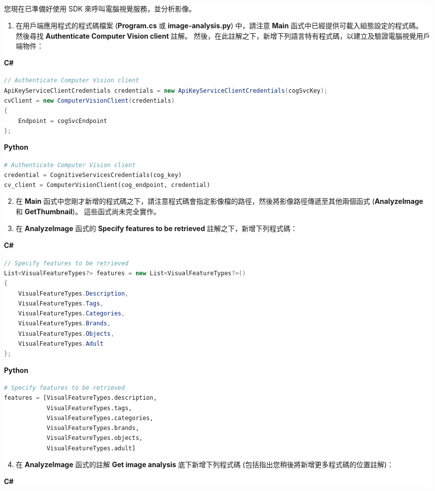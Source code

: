 您現在已準備好使用 SDK 來呼叫電腦視覺服務，並分析影像。

1. 在用戶端應用程式的程式碼檔案 (**Program.cs** 或 **image-analysis.py**) 中，請注意 **Main** 函式中已經提供可載入組態設定的程式碼。 然後尋找 **Authenticate Computer Vision client** 註解。 然後，在此註解之下，新增下列語言特有程式碼，以建立及驗證電腦視覺用戶端物件：

**C#**

```C#
// Authenticate Computer Vision client
ApiKeyServiceClientCredentials credentials = new ApiKeyServiceClientCredentials(cogSvcKey);
cvClient = new ComputerVisionClient(credentials)
{
    Endpoint = cogSvcEndpoint
};
```

**Python**

```Python
# Authenticate Computer Vision client
credential = CognitiveServicesCredentials(cog_key) 
cv_client = ComputerVisionClient(cog_endpoint, credential)
```

2. 在 **Main** 函式中您剛才新增的程式碼之下，請注意程式碼會指定影像檔的路徑，然後將影像路徑傳遞至其他兩個函式 (**AnalyzeImage** 和 **GetThumbnail**)。 這些函式尚未完全實作。

3. 在 **AnalyzeImage** 函式的 **Specify features to be retrieved** 註解之下，新增下列程式碼：

**C#**

```C#
// Specify features to be retrieved
List<VisualFeatureTypes?> features = new List<VisualFeatureTypes?>()
{
    VisualFeatureTypes.Description,
    VisualFeatureTypes.Tags,
    VisualFeatureTypes.Categories,
    VisualFeatureTypes.Brands,
    VisualFeatureTypes.Objects,
    VisualFeatureTypes.Adult
};
```

**Python**

```Python
# Specify features to be retrieved
features = [VisualFeatureTypes.description,
            VisualFeatureTypes.tags,
            VisualFeatureTypes.categories,
            VisualFeatureTypes.brands,
            VisualFeatureTypes.objects,
            VisualFeatureTypes.adult]
```
    
4. 在 **AnalyzeImage** 函式的註解 **Get image analysis** 底下新增下列程式碼 (包括指出您稍後將新增更多程式碼的位置註解)：

**C#**
